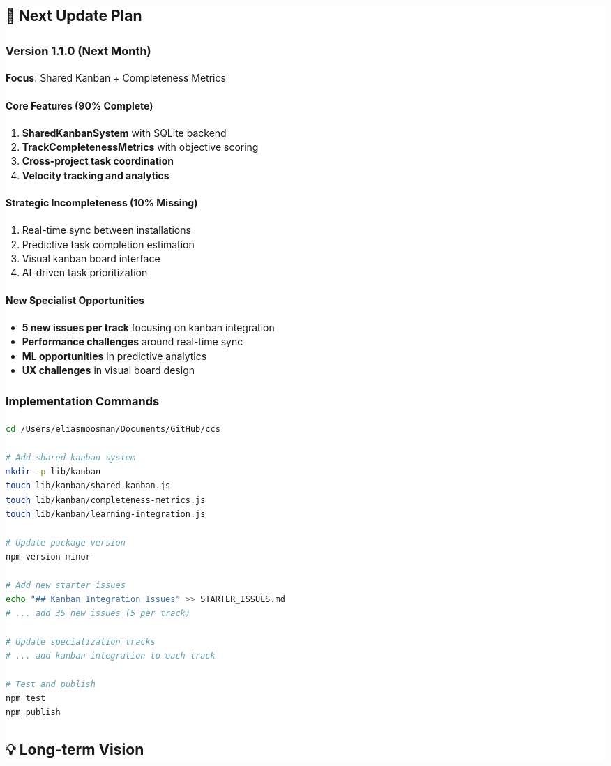 ## 🚀 Next Update Plan

### Version 1.1.0 (Next Month)
**Focus**: Shared Kanban + Completeness Metrics

#### Core Features (90% Complete)
1. **SharedKanbanSystem** with SQLite backend
2. **TrackCompletenessMetrics** with objective scoring
3. **Cross-project task coordination**
4. **Velocity tracking and analytics**

#### Strategic Incompleteness (10% Missing)
1. Real-time sync between installations
2. Predictive task completion estimation
3. Visual kanban board interface
4. AI-driven task prioritization

#### New Specialist Opportunities
- **5 new issues per track** focusing on kanban integration
- **Performance challenges** around real-time sync
- **ML opportunities** in predictive analytics
- **UX challenges** in visual board design

### Implementation Commands
```bash
cd /Users/eliasmoosman/Documents/GitHub/ccs

# Add shared kanban system
mkdir -p lib/kanban
touch lib/kanban/shared-kanban.js
touch lib/kanban/completeness-metrics.js
touch lib/kanban/learning-integration.js

# Update package version
npm version minor

# Add new starter issues
echo "## Kanban Integration Issues" >> STARTER_ISSUES.md
# ... add 35 new issues (5 per track)

# Update specialization tracks
# ... add kanban integration to each track

# Test and publish
npm test
npm publish
```

## 💡 Long-term Vision
